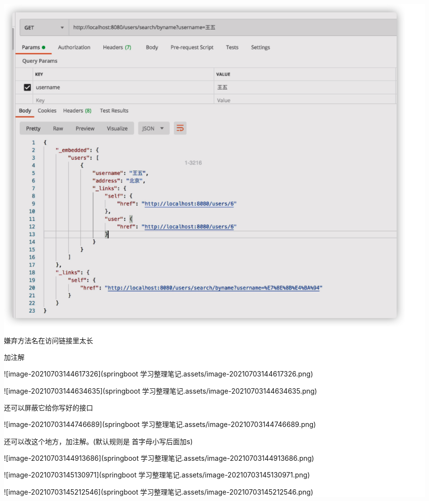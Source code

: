 <img src="springboot  学习整理笔记.assets/image-20210703144527297.png" alt="image-20210703144527297" style="zoom:80%;" />



嫌弃方法名在访问链接里太长

加注解

![image-20210703144617326](springboot  学习整理笔记.assets/image-20210703144617326.png)

![image-20210703144634635](springboot  学习整理笔记.assets/image-20210703144634635.png)



还可以屏蔽它给你写好的接口

![image-20210703144746689](springboot  学习整理笔记.assets/image-20210703144746689.png)





还可以改这个地方，加注解。(默认规则是 首字母小写后面加s)

![image-20210703144913686](springboot  学习整理笔记.assets/image-20210703144913686.png)

 ![image-20210703145130971](springboot  学习整理笔记.assets/image-20210703145130971.png)



![image-20210703145212546](springboot  学习整理笔记.assets/image-20210703145212546.png)



